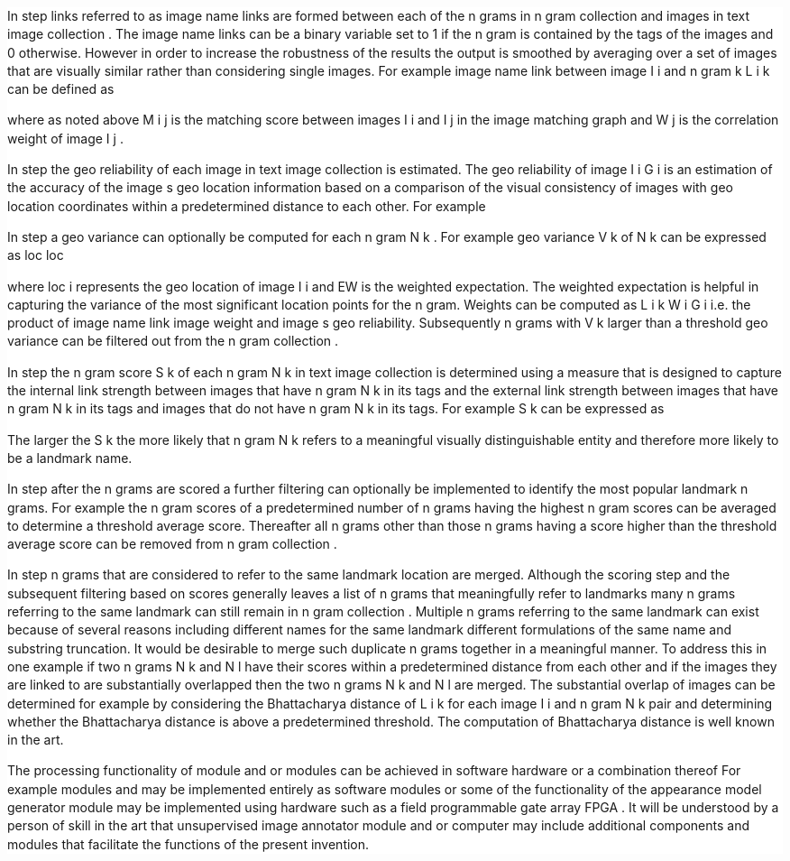In step links referred to as image name links are formed between each of the n grams in n gram collection and images in text image collection . The image name links can be a binary variable set to 1 if the n gram is contained by the tags of the images and 0 otherwise. However in order to increase the robustness of the results the output is smoothed by averaging over a set of images that are visually similar rather than considering single images. For example image name link between image I i and n gram k L i k can be defined as 

where as noted above M i j is the matching score between images I i and I j in the image matching graph and W j is the correlation weight of image I j .

In step the geo reliability of each image in text image collection is estimated. The geo reliability of image I i G i is an estimation of the accuracy of the image s geo location information based on a comparison of the visual consistency of images with geo location coordinates within a predetermined distance to each other. For example 

In step a geo variance can optionally be computed for each n gram N k . For example geo variance V k of N k can be expressed as loc loc 

where loc i represents the geo location of image I i and EW is the weighted expectation. The weighted expectation is helpful in capturing the variance of the most significant location points for the n gram. Weights can be computed as L i k W i G i i.e. the product of image name link image weight and image s geo reliability. Subsequently n grams with V k larger than a threshold geo variance can be filtered out from the n gram collection .

In step the n gram score S k of each n gram N k in text image collection is determined using a measure that is designed to capture the internal link strength between images that have n gram N k in its tags and the external link strength between images that have n gram N k in its tags and images that do not have n gram N k in its tags. For example S k can be expressed as 

The larger the S k the more likely that n gram N k refers to a meaningful visually distinguishable entity and therefore more likely to be a landmark name.

In step after the n grams are scored a further filtering can optionally be implemented to identify the most popular landmark n grams. For example the n gram scores of a predetermined number of n grams having the highest n gram scores can be averaged to determine a threshold average score. Thereafter all n grams other than those n grams having a score higher than the threshold average score can be removed from n gram collection .

In step n grams that are considered to refer to the same landmark location are merged. Although the scoring step and the subsequent filtering based on scores generally leaves a list of n grams that meaningfully refer to landmarks many n grams referring to the same landmark can still remain in n gram collection . Multiple n grams referring to the same landmark can exist because of several reasons including different names for the same landmark different formulations of the same name and substring truncation. It would be desirable to merge such duplicate n grams together in a meaningful manner. To address this in one example if two n grams N k and N l have their scores within a predetermined distance from each other and if the images they are linked to are substantially overlapped then the two n grams N k and N l are merged. The substantial overlap of images can be determined for example by considering the Bhattacharya distance of L i k for each image I i and n gram N k pair and determining whether the Bhattacharya distance is above a predetermined threshold. The computation of Bhattacharya distance is well known in the art.

The processing functionality of module and or modules can be achieved in software hardware or a combination thereof For example modules and may be implemented entirely as software modules or some of the functionality of the appearance model generator module may be implemented using hardware such as a field programmable gate array FPGA . It will be understood by a person of skill in the art that unsupervised image annotator module and or computer may include additional components and modules that facilitate the functions of the present invention.
